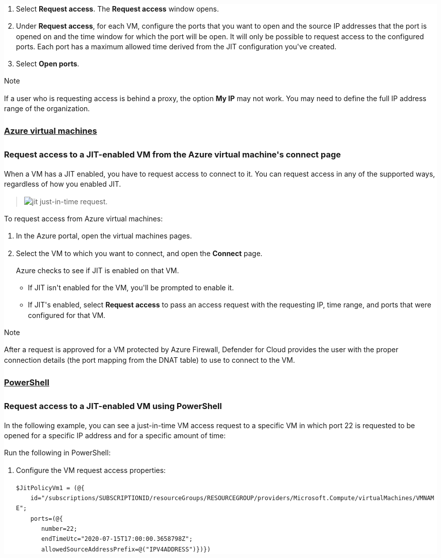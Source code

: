 1. Select **Request access**. The **Request access** window opens.

1. Under **Request access**, for each VM, configure the ports that you want to open and the source IP addresses that the port is opened on and the time window for which the port will be open. It will only be possible to request access to the configured ports. Each port has a maximum allowed time derived from the JIT configuration you've created.

1. Select **Open ports**.

> [!NOTE]
> If a user who is requesting access is behind a proxy, the option **My IP** may not work. You may need to define the full IP address range of the organization.

### [**Azure virtual machines**](#tab/jit-request-avm)

### Request access to a JIT-enabled VM from the Azure virtual machine's connect page

When a VM has a JIT enabled, you have to request access to connect to it. You can request access in any of the supported ways, regardless of how you enabled JIT.

  >![jit just-in-time request.](./media/just-in-time-access-usage/jit-request-vm.png)


To request access from Azure virtual machines:

1. In the Azure portal, open the virtual machines pages.

1. Select the VM to which you want to connect, and open the **Connect** page.

    Azure checks to see if JIT is enabled on that VM.

    - If JIT isn't enabled for the VM, you'll be prompted to enable it.

    - If JIT's enabled, select **Request access** to pass an access request with the requesting IP, time range, and ports that were configured for that VM.

> [!NOTE]
> After a request is approved for a VM protected by Azure Firewall, Defender for Cloud provides the user with the proper connection details (the port mapping from the DNAT table) to use to connect to the VM.

### [**PowerShell**](#tab/jit-request-powershell)

### Request access to a JIT-enabled VM using PowerShell

In the following example, you can see a just-in-time VM access request to a specific VM in which port 22 is requested to be opened for a specific IP address and for a specific amount of time:

Run the following in PowerShell:

1. Configure the VM request access properties:

    ```azurepowershell
    $JitPolicyVm1 = (@{
        id="/subscriptions/SUBSCRIPTIONID/resourceGroups/RESOURCEGROUP/providers/Microsoft.Compute/virtualMachines/VMNAME";
        ports=(@{
           number=22;
           endTimeUtc="2020-07-15T17:00:00.3658798Z";
           allowedSourceAddressPrefix=@("IPV4ADDRESS")})})
    ```
